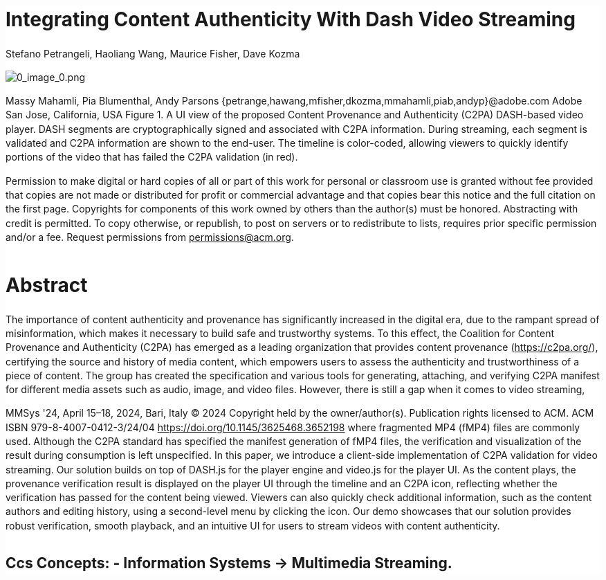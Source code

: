 # Integrating Content Authenticity With Dash Video Streaming

Stefano Petrangeli, Haoliang Wang, Maurice Fisher, Dave Kozma

![0_image_0.png](0_image_0.png)

Massy Mahamli, Pia Blumenthal, Andy Parsons
{petrange,hawang,mfisher,dkozma,mmahamli,piab,andyp}@adobe.com Adobe San Jose, California, USA
Figure 1. A UI view of the proposed Content Provenance and Authenticity (C2PA) DASH-based video player. DASH segments are cryptographically signed and associated with C2PA information. During streaming, each segment is validated and C2PA information are shown to the end-user. The timeline is color-coded, allowing viewers to quickly identify portions of the video that has failed the C2PA validation (in red).

Permission to make digital or hard copies of all or part of this work for personal or classroom use is granted without fee provided that copies are not made or distributed for profit or commercial advantage and that copies bear this notice and the full citation on the first page. Copyrights for components of this work owned by others than the author(s) must be honored. Abstracting with credit is permitted. To copy otherwise, or republish, to post on servers or to redistribute to lists, requires prior specific permission and/or a fee. Request permissions from permissions@acm.org.

# Abstract

The importance of content authenticity and provenance has significantly increased in the digital era, due to the rampant spread of misinformation, which makes it necessary to build safe and trustworthy systems. To this effect, the Coalition for Content Provenance and Authenticity (C2PA) has emerged as a leading organization that provides content provenance (https://c2pa.org/), certifying the source and history of media content, which empowers users to assess the authenticity and trustworthiness of a piece of content. The group has created the specification and various tools for generating, attaching, and verifying C2PA manifest for different media assets such as audio, image, and video files. However, there is still a gap when it comes to video streaming,

MMSys '24, April 15–18, 2024, Bari, Italy
© 2024 Copyright held by the owner/author(s). Publication rights licensed to ACM. ACM ISBN 979-8-4007-0412-3/24/04 https://doi.org/10.1145/3625468.3652198
where fragmented MP4 (fMP4) files are commonly used. Although the C2PA standard has specified the manifest generation of fMP4 files, the verification and visualization of the result during consumption is left unspecified. In this paper, we introduce a client-side implementation of C2PA validation for video streaming. Our solution builds on top of DASH.js for the player engine and video.js for the player UI. As the content plays, the provenance verification result is displayed on the player UI through the timeline and an C2PA icon, reflecting whether the verification has passed for the content being viewed. Viewers can also quickly check additional information, such as the content authors and editing history, using a second-level menu by clicking the icon. Our demo showcases that our solution provides robust verification, smooth playback, and an intuitive UI for users to stream videos with content authenticity.

## Ccs Concepts: - Information Systems → Multimedia Streaming.
